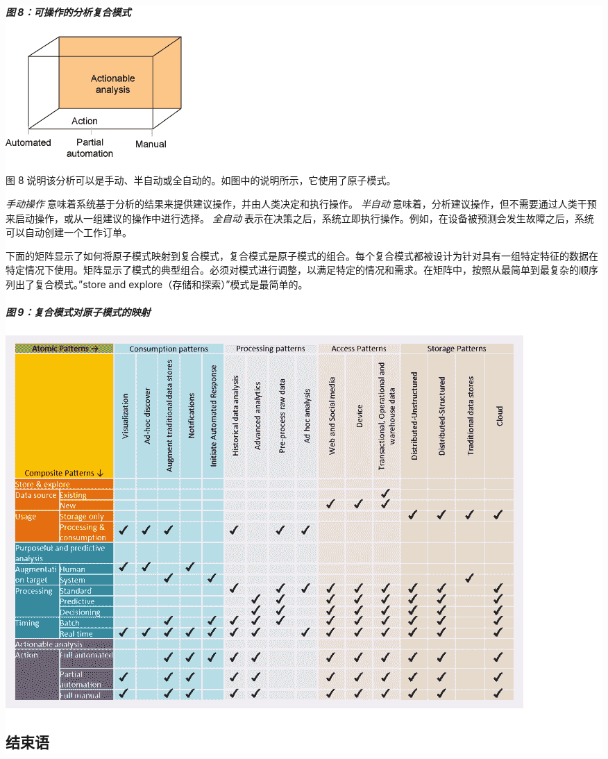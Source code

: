 ##### 图 8：可操作的分析复合模式

![该图显示了可操作的分析复合模式](img/739d8d4200e0950978dcb4d92dce4372.png)

图 8 说明该分析可以是手动、半自动或全自动的。如图中的说明所示，它使用了原子模式。

*手动操作* 意味着系统基于分析的结果来提供建议操作，并由人类决定和执行操作。 *半自动* 意味着，分析建议操作，但不需要通过人类干预来启动操作，或从一组建议的操作中进行选择。 *全自动* 表示在决策之后，系统立即执行操作。例如，在设备被预测会发生故障之后，系统可以自动创建一个工作订单。

下面的矩阵显示了如何将原子模式映射到复合模式，复合模式是原子模式的组合。每个复合模式都被设计为针对具有一组特定特征的数据在特定情况下使用。矩阵显示了模式的典型组合。必须对模式进行调整，以满足特定的情况和需求。在矩阵中，按照从最简单到最复杂的顺序列出了复合模式。”store and explore（存储和探索）”模式是最简单的。

##### 图 9：复合模式对原子模式的映射

![该图显示了复合模式对原子模式的映射](img/42b9e722171a1033287415c3b700074c.png)

## 结束语
